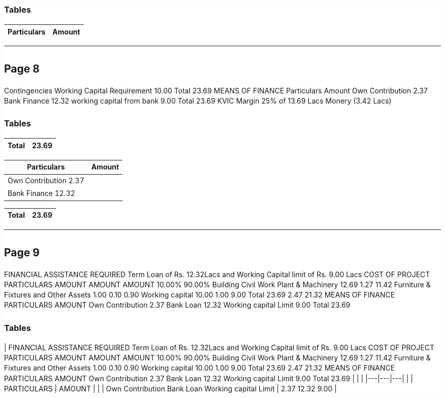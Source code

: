 ### Tables

| Particulars | Amount |
|---|---|

---

## Page 8

Contingencies Working Capital Requirement 10.00 Total 23.69 MEANS OF FINANCE Particulars Amount Own Contribution 2.37 Bank Finance 12.32 working capital from bank 9.00 Total 23.69 KVIC Margin 25% of 13.69 Lacs Monery (3.42 Lacs)

### Tables

| Total | 23.69 |
|---|---|

| Particulars | Amount |
|---|---|
| Own Contribution 2.37
Bank Finance 12.32 |  |

| Total | 23.69 |
|---|---|

---

## Page 9

FINANCIAL ASSISTANCE REQUIRED Term Loan of Rs. 12.32Lacs and Working Capital limit of Rs. 9.00 Lacs COST OF PROJECT PARTICULARS AMOUNT AMOUNT AMOUNT 10.00% 90.00% Building Civil Work Plant & Machinery 12.69 1.27 11.42 Furniture & Fixtures and Other Assets 1.00 0.10 0.90 Working capital 10.00 1.00 9.00 Total 23.69 2.47 21.32 MEANS OF FINANCE PARTICULARS AMOUNT Own Contribution 2.37 Bank Loan 12.32 Working capital Limit 9.00 Total 23.69

### Tables

| FINANCIAL ASSISTANCE REQUIRED
Term Loan of Rs. 12.32Lacs and Working Capital limit of Rs. 9.00 Lacs
COST OF
PROJECT PARTICULARS AMOUNT AMOUNT AMOUNT
10.00% 90.00%
Building Civil Work
Plant & Machinery 12.69 1.27 11.42
Furniture & Fixtures and Other
Assets 1.00 0.10 0.90
Working capital 10.00 1.00 9.00
Total 23.69 2.47 21.32
MEANS OF
FINANCE PARTICULARS AMOUNT
Own Contribution 2.37
Bank Loan 12.32
Working capital Limit 9.00
Total 23.69 |  |  |
|---|---|---|
|  | PARTICULARS | AMOUNT |
|  | Own Contribution
Bank Loan
Working capital Limit | 2.37
12.32
9.00 |